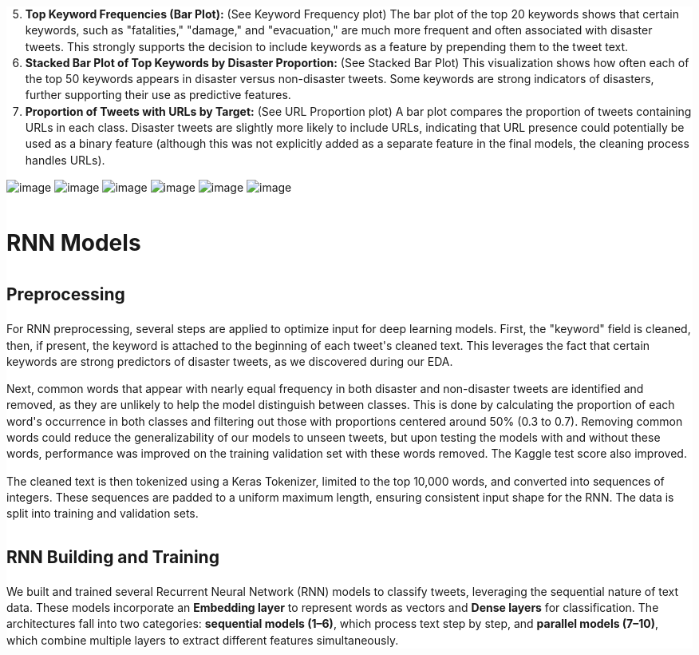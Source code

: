 5.  **Top Keyword Frequencies (Bar Plot):** (See Keyword Frequency plot) The bar plot of the top 20 keywords shows that certain keywords, such as "fatalities," "damage," and "evacuation," are much more frequent and often associated with disaster tweets. This strongly supports the decision to include keywords as a feature by prepending them to the tweet text.
6.  **Stacked Bar Plot of Top Keywords by Disaster Proportion:** (See Stacked Bar Plot) This visualization shows how often each of the top 50 keywords appears in disaster versus non-disaster tweets. Some keywords are strong indicators of disasters, further supporting their use as predictive features.
7.  **Proportion of Tweets with URLs by Target:** (See URL Proportion plot) A bar plot compares the proportion of tweets containing URLs in each class. Disaster tweets are slightly more likely to include URLs, indicating that URL presence could potentially be used as a binary feature (although this was not explicitly added as a separate feature in the final models, the cleaning process handles URLs).

![image](https://github.com/user-attachments/assets/3a5ff147-e967-4b2a-a8f9-2d9b2a86ad20)
![image](https://github.com/user-attachments/assets/2c0a8e49-7351-47d7-ae61-5841b7963262)
![image](https://github.com/user-attachments/assets/696f9a98-ef74-4011-add5-7527b218279e)
![image](https://github.com/user-attachments/assets/90bdddd3-646d-47b1-a728-beeaca6fb34c)
![image](https://github.com/user-attachments/assets/5d1b141d-2b04-459c-a075-9ed28bded160)
![image](https://github.com/user-attachments/assets/6f7bb25f-a276-473a-8a94-261b6dd5649d)

# RNN Models

## Preprocessing

For RNN preprocessing, several steps are applied to optimize input for deep learning models. First, the "keyword" field is cleaned, then, if present, the keyword is attached to the beginning of each tweet's cleaned text. This leverages the fact that certain keywords are strong predictors of disaster tweets, as we discovered during our EDA.

Next, common words that appear with nearly equal frequency in both disaster and non-disaster tweets are identified and removed, as they are unlikely to help the model distinguish between classes. This is done by calculating the proportion of each word's occurrence in both classes and filtering out those with proportions centered around 50% (0.3 to 0.7). Removing common words could reduce the generalizability of our models to unseen tweets, but upon testing the models with and without these words, performance was improved on the training validation set with these words removed. The Kaggle test score also improved.

The cleaned text is then tokenized using a Keras Tokenizer, limited to the top 10,000 words, and converted into sequences of integers. These sequences are padded to a uniform maximum length, ensuring consistent input shape for the RNN. The data is split into training and validation sets.

## RNN Building and Training

We built and trained several Recurrent Neural Network (RNN) models to classify tweets, leveraging the sequential nature of text data. These models incorporate an **Embedding layer** to represent words as vectors and **Dense layers** for classification. The architectures fall into two categories: **sequential models (1–6)**, which process text step by step, and **parallel models (7–10)**, which combine multiple layers to extract different features simultaneously.
